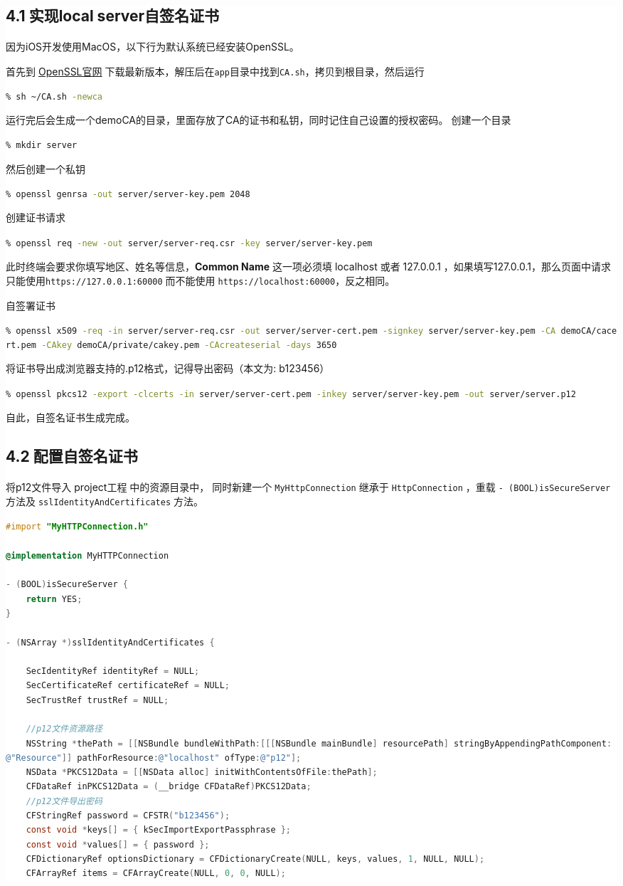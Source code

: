 ## 4.1 实现local server自签名证书
因为iOS开发使用MacOS，以下行为默认系统已经安装OpenSSL。

首先到 [OpenSSL官网](https://www.openssl.org/source/) 下载最新版本，解压后在`app`目录中找到`CA.sh`，拷贝到根目录，然后运行
```bash
% sh ~/CA.sh -newca
```
运行完后会生成一个demoCA的目录，里面存放了CA的证书和私钥，同时记住自己设置的授权密码。
创建一个目录
```bash
% mkdir server
```
然后创建一个私钥
```bash
% openssl genrsa -out server/server-key.pem 2048
```
创建证书请求
```bash
% openssl req -new -out server/server-req.csr -key server/server-key.pem
```
此时终端会要求你填写地区、姓名等信息，**Common Name** 这一项必须填 localhost 或者 127.0.0.1 ，如果填写127.0.0.1，那么页面中请求只能使用`https://127.0.0.1:60000` 而不能使用 `https://localhost:60000`，反之相同。

自签署证书
```bash
% openssl x509 -req -in server/server-req.csr -out server/server-cert.pem -signkey server/server-key.pem -CA demoCA/cacert.pem -CAkey demoCA/private/cakey.pem -CAcreateserial -days 3650
```
将证书导出成浏览器支持的.p12格式，记得导出密码（本文为: b123456）
```bash
% openssl pkcs12 -export -clcerts -in server/server-cert.pem -inkey server/server-key.pem -out server/server.p12
```
自此，自签名证书生成完成。

## 4.2 配置自签名证书
将p12文件导入 project工程 中的资源目录中，
同时新建一个 `MyHttpConnection` 继承于 `HttpConnection` ，重载 `- (BOOL)isSecureServer` 方法及 `sslIdentityAndCertificates` 方法。
```objectivec
#import "MyHTTPConnection.h"

@implementation MyHTTPConnection

- (BOOL)isSecureServer {
    return YES;
}

- (NSArray *)sslIdentityAndCertificates {
    
    SecIdentityRef identityRef = NULL;
    SecCertificateRef certificateRef = NULL;
    SecTrustRef trustRef = NULL;
    
    //p12文件资源路径
    NSString *thePath = [[NSBundle bundleWithPath:[[[NSBundle mainBundle] resourcePath] stringByAppendingPathComponent:@"Resource"]] pathForResource:@"localhost" ofType:@"p12"];
    NSData *PKCS12Data = [[NSData alloc] initWithContentsOfFile:thePath];
    CFDataRef inPKCS12Data = (__bridge CFDataRef)PKCS12Data;
    //p12文件导出密码
    CFStringRef password = CFSTR("b123456");
    const void *keys[] = { kSecImportExportPassphrase };
    const void *values[] = { password };
    CFDictionaryRef optionsDictionary = CFDictionaryCreate(NULL, keys, values, 1, NULL, NULL);
    CFArrayRef items = CFArrayCreate(NULL, 0, 0, NULL);
```